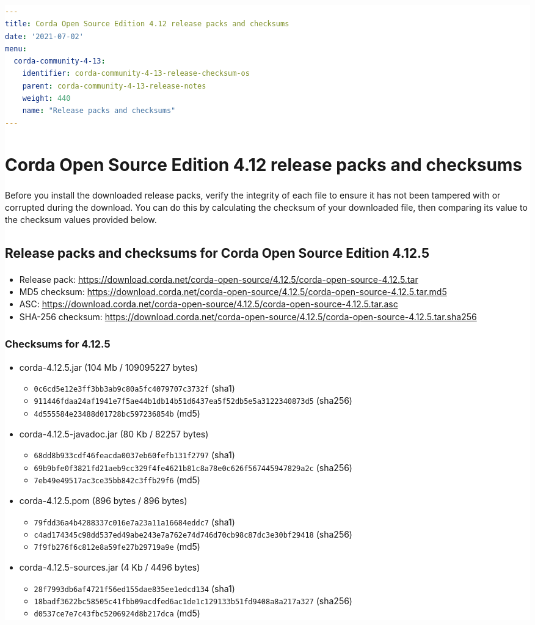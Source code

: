 ```yaml
---
title: Corda Open Source Edition 4.12 release packs and checksums
date: '2021-07-02'
menu:
  corda-community-4-13:
    identifier: corda-community-4-13-release-checksum-os
    parent: corda-community-4-13-release-notes
    weight: 440
    name: "Release packs and checksums"
---
```


# Corda Open Source Edition 4.12 release packs and checksums

Before you install the downloaded release packs, verify the integrity of each file to ensure it has not been tampered with or corrupted during the download. You can do this by calculating the checksum of your downloaded file, then comparing its value to the checksum values provided below.

## Release packs and checksums for Corda Open Source Edition 4.12.5

* Release pack: https://download.corda.net/corda-open-source/4.12.5/corda-open-source-4.12.5.tar
* MD5 checksum: https://download.corda.net/corda-open-source/4.12.5/corda-open-source-4.12.5.tar.md5
* ASC: https://download.corda.net/corda-open-source/4.12.5/corda-open-source-4.12.5.tar.asc
* SHA-256 checksum: https://download.corda.net/corda-open-source/4.12.5/corda-open-source-4.12.5.tar.sha256

### Checksums for 4.12.5

* corda-4.12.5.jar (104 Mb / 109095227 bytes)
  * `0c6cd5e12e3ff3bb3ab9c80a5fc4079707c3732f` (sha1)
  * `911446fdaa24af1941e7f5ae44b1db14b51d6437ea5f52db5e5a3122340873d5` (sha256)
  * `4d555584e23488d01728bc597236854b` (md5)

* corda-4.12.5-javadoc.jar (80 Kb / 82257 bytes)
  * `68dd8b933cdf46feacda0037eb60fefb131f2797` (sha1)
  * `69b9bfe0f3821fd21aeb9cc329f4fe4621b81c8a78e0c626f567445947829a2c` (sha256)
  * `7eb49e49517ac3ce35bb842c3ffb29f6` (md5)

* corda-4.12.5.pom (896 bytes / 896 bytes)
  * `79fdd36a4b4288337c016e7a23a11a16684eddc7` (sha1)
  * `c4ad174345c98dd537ed49abe243e7a762e74d746d70cb98c87dc3e30bf29418` (sha256)
  * `7f9fb276f6c812e8a59fe27b29719a9e` (md5)

* corda-4.12.5-sources.jar (4 Kb / 4496 bytes)
  * `28f7993db6af4721f56ed155dae835ee1edcd134` (sha1)
  * `18badf3622bc58505c41fbb09acdfed6ac1de1c129133b51fd9408a8a217a327` (sha256)
  * `d0537ce7e7c43fbc5206924d8b217dca` (md5)
